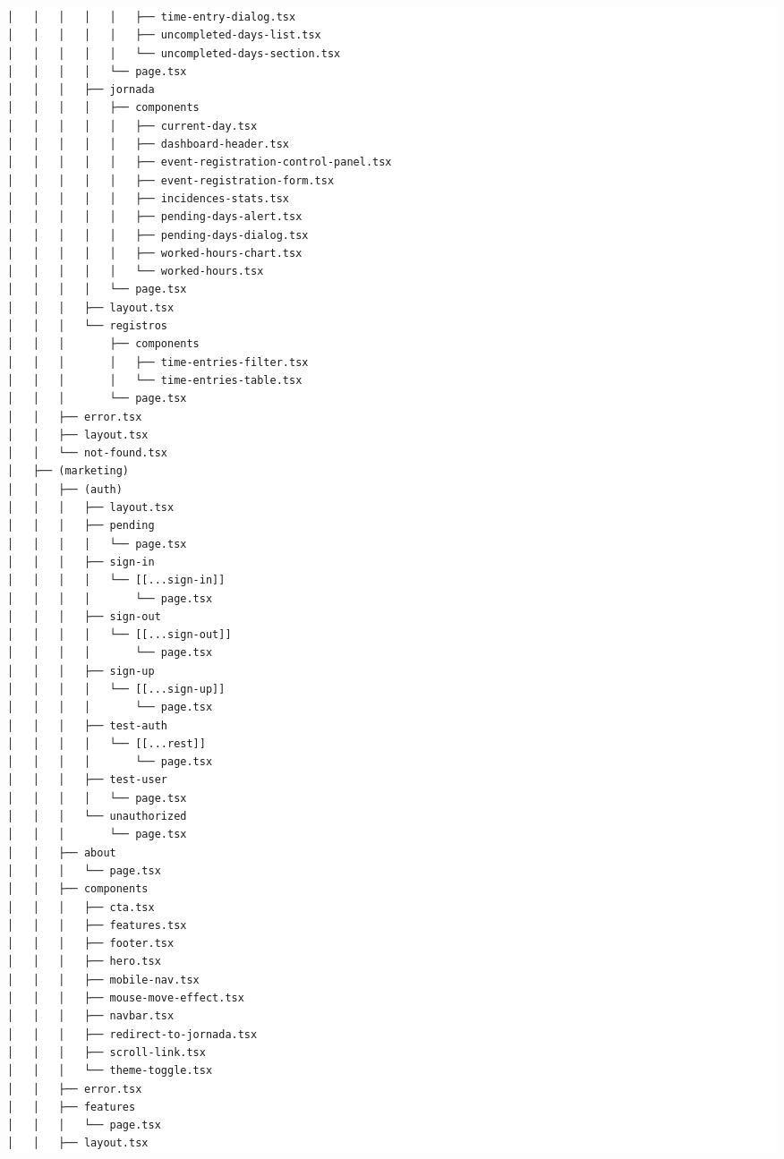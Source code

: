 ```
│   │   │   │   │   ├── time-entry-dialog.tsx
│   │   │   │   │   ├── uncompleted-days-list.tsx
│   │   │   │   │   └── uncompleted-days-section.tsx
│   │   │   │   └── page.tsx
│   │   │   ├── jornada
│   │   │   │   ├── components
│   │   │   │   │   ├── current-day.tsx
│   │   │   │   │   ├── dashboard-header.tsx
│   │   │   │   │   ├── event-registration-control-panel.tsx
│   │   │   │   │   ├── event-registration-form.tsx
│   │   │   │   │   ├── incidences-stats.tsx
│   │   │   │   │   ├── pending-days-alert.tsx
│   │   │   │   │   ├── pending-days-dialog.tsx
│   │   │   │   │   ├── worked-hours-chart.tsx
│   │   │   │   │   └── worked-hours.tsx
│   │   │   │   └── page.tsx
│   │   │   ├── layout.tsx
│   │   │   └── registros
│   │   │       ├── components
│   │   │       │   ├── time-entries-filter.tsx
│   │   │       │   └── time-entries-table.tsx
│   │   │       └── page.tsx
│   │   ├── error.tsx
│   │   ├── layout.tsx
│   │   └── not-found.tsx
│   ├── (marketing)
│   │   ├── (auth)
│   │   │   ├── layout.tsx
│   │   │   ├── pending
│   │   │   │   └── page.tsx
│   │   │   ├── sign-in
│   │   │   │   └── [[...sign-in]]
│   │   │   │       └── page.tsx
│   │   │   ├── sign-out
│   │   │   │   └── [[...sign-out]]
│   │   │   │       └── page.tsx
│   │   │   ├── sign-up
│   │   │   │   └── [[...sign-up]]
│   │   │   │       └── page.tsx
│   │   │   ├── test-auth
│   │   │   │   └── [[...rest]]
│   │   │   │       └── page.tsx
│   │   │   ├── test-user
│   │   │   │   └── page.tsx
│   │   │   └── unauthorized
│   │   │       └── page.tsx
│   │   ├── about
│   │   │   └── page.tsx
│   │   ├── components
│   │   │   ├── cta.tsx
│   │   │   ├── features.tsx
│   │   │   ├── footer.tsx
│   │   │   ├── hero.tsx
│   │   │   ├── mobile-nav.tsx
│   │   │   ├── mouse-move-effect.tsx
│   │   │   ├── navbar.tsx
│   │   │   ├── redirect-to-jornada.tsx
│   │   │   ├── scroll-link.tsx
│   │   │   └── theme-toggle.tsx
│   │   ├── error.tsx
│   │   ├── features
│   │   │   └── page.tsx
│   │   ├── layout.tsx
```